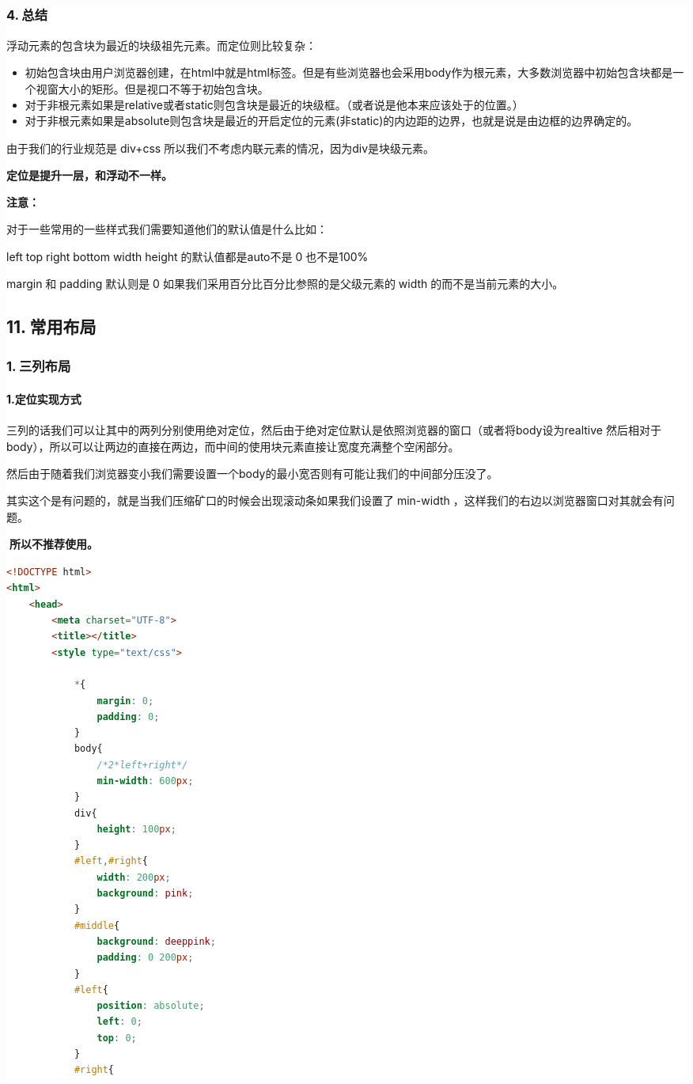 ### 4. 总结

浮动元素的包含块为最近的块级祖先元素。而定位则比较复杂：

- 初始包含块由用户浏览器创建，在html中就是html标签。但是有些浏览器也会采用body作为根元素，大多数浏览器中初始包含块都是一个视窗大小的矩形。但是视口不等于初始包含块。
- 对于非根元素如果是relative或者static则包含块是最近的块级框。（或者说是他本来应该处于的位置。）
- 对于非根元素如果是absolute则包含块是最近的开启定位的元素(非static)的内边距的边界，也就是说是由边框的边界确定的。

由于我们的行业规范是 div+css 所以我们不考虑内联元素的情况，因为div是块级元素。

**定位是提升一层，和浮动不一样。**

**注意：** 

对于一些常用的一些样式我们需要知道他们的默认值是什么比如：

left top right bottom width height 的默认值都是auto不是 0 也不是100%

margin 和 padding 默认则是 0 如果我们采用百分比百分比参照的是父级元素的 width 的而不是当前元素的大小。

## 11. 常用布局

### 1. 三列布局

#### 1.定位实现方式

​	三列的话我们可以让其中的两列分别使用绝对定位，然后由于绝对定位默认是依照浏览器的窗口（或者将body设为realtive 然后相对于 body），所以可以让两边的直接在两边，而中间的使用块元素直接让宽度充满整个空闲部分。

​	然后由于随着我们浏览器变小我们需要设置一个body的最小宽否则有可能让我们的中间部分压没了。

​	其实这个是有问题的，就是当我们压缩矿口的时候会出现滚动条如果我们设置了 min-width ，这样我们的右边以浏览器窗口对其就会有问题。

​	**所以不推荐使用。**

```html
<!DOCTYPE html>
<html>
	<head>
		<meta charset="UTF-8">
		<title></title>
		<style type="text/css">
			
			*{
				margin: 0;
				padding: 0;
			}
			body{
				/*2*left+right*/
				min-width: 600px;
			}
			div{
				height: 100px;
			}
			#left,#right{
				width: 200px;
				background: pink;
			}
			#middle{
				background: deeppink;
				padding: 0 200px;
			}
			#left{
				position: absolute;
				left: 0;
				top: 0;
			}
			#right{
```